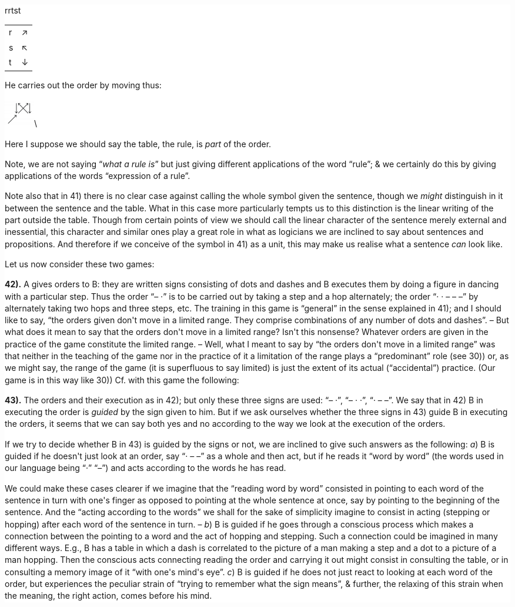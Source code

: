 rrtst

|   |   |
|---|---|
|r |↗ |
|s |↖ |
|t |↓ |

He carries out the order by moving thus:

![Brown Book 1-41.png](images/50px-Brown_Book_1-41.png)\

Here I suppose we should say the table, the rule, is *part* of the order.

Note, we are not saying “*what a rule is*” but just giving different applications of the word “rule”; & we certainly do this by giving applications of the words “expression of a rule”.

Note also that in 41) there is no clear case against calling  the whole symbol given the sentence, though we *might* distinguish in it between the sentence and the table. What in this case more particularly tempts us to this distinction is the linear writing of the part outside the table. Though from certain points of view we should call the linear character of the sentence merely external and inessential, this character and similar ones play a great role in what as logicians we are inclined to say about sentences and propositions. And therefore if we conceive of the symbol in 41) as a unit, this may make us realise what a sentence *can* look like.

Let us now consider these two games:

**42).** A gives orders to B: they are written signs consisting of dots and dashes and B executes them by doing a figure in dancing with a particular step. Thus the order “– ·” is to be carried out by taking a step and a hop alternately; the order “· · – – –” by alternately taking two hops and three steps, etc. The training in this game is “general” in the sense explained in 41); and I should like to say, “the orders given don't move in a limited range. They comprise combinations of any number of dots and dashes”. – But what does it mean to say that the orders don't move in a limited range? Isn't this nonsense? Whatever orders are given in the practice of the game constitute the limited range. – Well, what I meant to say by “the orders don't move in a limited range” was that neither in the teaching of the game nor in the practice of it a limitation of the range plays a “predominant” role (see 30)) or, as we might say, the range of the game (it is superfluous to say  limited) is just the extent of its actual (“accidental”) practice. (Our game is in this way like 30)) Cf. with this game the following:

**43).** The orders and their execution as in 42); but only these three signs are used: “– ·”, “– · ·”, “· – –”. We say that in 42) B in executing the order is *guided* by the sign given to him. But if we ask ourselves whether the three signs in 43) guide B in executing the orders, it seems that we can say both yes and no according to the way we look at the execution of the orders.

If we try to decide whether B in 43) is guided by the signs or not, we are inclined to give such answers as the following: *a*) B is guided if he doesn't just look at an order, say “· – –” as a whole and then act, but if he reads it “word by word” (the words used in our language being “·” “–”) and acts according to the words he has read.

We could make these cases clearer if we imagine that the “reading word by word” consisted in pointing to each word of the sentence in turn with one's finger as opposed to pointing at the whole sentence at once, say by pointing to the beginning of the sentence. And the “acting according to the words” we shall for the sake of simplicity imagine to consist in acting (stepping or hopping) after each word of the sentence in turn. – *b*) B is guided if he goes through a conscious process which makes a connection between the pointing to a word and the act of hopping and stepping. Such a connection could be imagined in many different ways. E.g., B has a table in which a dash  is correlated to the picture of a man making a step and a dot to a picture of a man hopping. Then the conscious acts connecting reading the order and carrying it out might consist in consulting the table, or in consulting a memory image of it “with one's mind's eye”. *c*) B is guided if he does not just react to looking at each word of the order, but experiences the peculiar strain of “trying to remember what the sign means”, & further, the relaxing of this strain when the meaning, the right action, comes before his mind.
